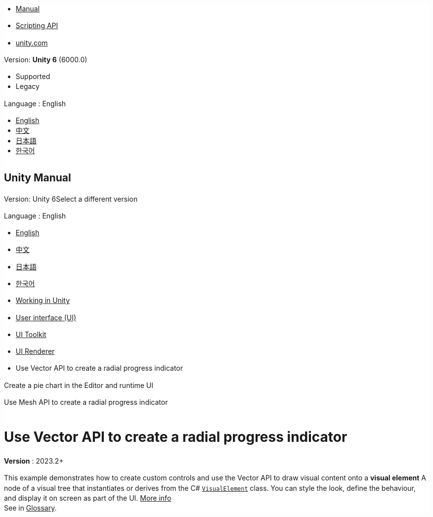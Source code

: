 [](https://docs.unity3d.com)

  * [Manual](../Manual/index.html)
  * [Scripting API](../ScriptReference/index.html)

  * [unity.com](https://unity.com/)

Version: **Unity 6** (6000.0)

  * Supported
  * Legacy

Language : English

  * [English](/Manual/UIE-radial-progress-use-vector-api.html)
  * [中文](/cn/current/Manual/UIE-radial-progress-use-vector-api.html)
  * [日本語](/ja/current/Manual/UIE-radial-progress-use-vector-api.html)
  * [한국어](/kr/current/Manual/UIE-radial-progress-use-vector-api.html)

[](https://docs.unity3d.com)

## Unity Manual

Version: Unity 6Select a different version

Language : English

  * [English](/Manual/UIE-radial-progress-use-vector-api.html)
  * [中文](/cn/current/Manual/UIE-radial-progress-use-vector-api.html)
  * [日本語](/ja/current/Manual/UIE-radial-progress-use-vector-api.html)
  * [한국어](/kr/current/Manual/UIE-radial-progress-use-vector-api.html)

  * [Working in Unity](working-in-unity.html)
  * [User interface (UI)](UIToolkits.html)
  * [UI Toolkit](UIElements.html)
  * [UI Renderer](UIE-ui-renderer.html)
  * Use Vector API to create a radial progress indicator

[](UIE-pie-chart.html)

Create a pie chart in the Editor and runtime UI

[](UIE-radial-progress.html)

Use Mesh API to create a radial progress indicator

# Use Vector API to create a radial progress indicator

**Version** : 2023.2+

This example demonstrates how to create custom controls and use the Vector API
to draw visual content onto a **visual element** A node of a visual tree that
instantiates or derives from the C#
[`VisualElement`](../ScriptReference/UIElements.VisualElement.html) class. You
can style the look, define the behaviour, and display it on screen as part of
the UI. [More info](UIE-VisualTree.html)  
See in [Glossary](Glossary.html#Visualelement).
